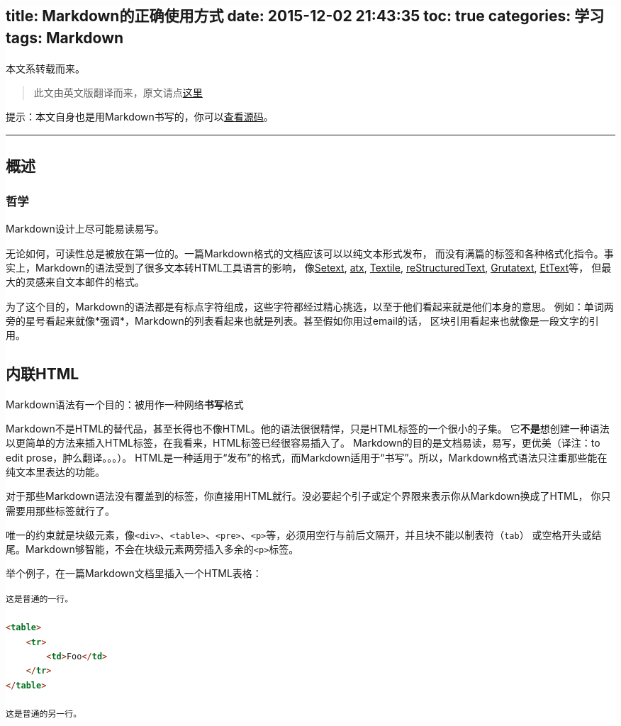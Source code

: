 title: Markdown的正确使用方式
date: 2015-12-02 21:43:35
toc: true
categories: 学习
tags: Markdown
---
本文系转载而来。

> 此文由英文版翻译而来，原文请点[这里](http://daringfireball.net/projects/markdown/syntax)

提示：本文自身也是用Markdown书写的，你可以[查看源码][md]。

[md]: https://raw.githubusercontent.com/unnamed42/site/master/source/_posts/2015-12-02-Markdown%E7%9A%84%E6%AD%A3%E7%A1%AE%E4%BD%BF%E7%94%A8%E6%96%B9%E5%BC%8F.md


* * *

## 概述

### 哲学

Markdown设计上尽可能易读易写。

无论如何，可读性总是被放在第一位的。一篇Markdown格式的文档应该可以以纯文本形式发布，
而没有满篇的标签和各种格式化指令。事实上，Markdown的语法受到了很多文本转HTML工具语言的影响，
像[Setext][1], [atx][2], [Textile][3], [reStructuredText][4], [Grutatext][5], [EtText][6]等，
但最大的灵感来自文本邮件的格式。

[1]: http://docutils.sourceforge.net/mirror/setext.html
[2]: http://www.aaronsw.com/2002/atx/
[3]: http://textism.com/tools/textile/
[4]: http://docutils.sourceforge.net/rst.html
[5]: http://www.triptico.com/software/grutatxt.html
[6]: http://ettext.taint.org/doc/

为了这个目的，Markdown的语法都是有标点字符组成，这些字符都经过精心挑选，以至于他们看起来就是他们本身的意思。
例如：单词两旁的星号看起来就像\*强调\*，Markdown的列表看起来也就是列表。甚至假如你用过email的话，
区块引用看起来也就像是一段文字的引用。

<h2 id="html">内联HTML</h2>

Markdown语法有一个目的：被用作一种网络**书写**格式

Markdown不是HTML的替代品，甚至长得也不像HTML。他的语法很很精悍，只是HTML标签的一个很小的子集。
它**不是**想创建一种语法以更简单的方法来插入HTML标签，在我看来，HTML标签已经很容易插入了。
Markdown的目的是文档易读，易写，更优美（译注：to edit prose，肿么翻译。。。）。
HTML是一种适用于“发布”的格式，而Markdown适用于“书写”。所以，Markdown格式语法只注重那些能在纯文本里表达的功能。

对于那些Markdown语法没有覆盖到的标签，你直接用HTML就行。没必要起个引子或定个界限来表示你从Markdown换成了HTML，
你只需要用那些标签就行了。

唯一的约束就是块级元素，像`<div>`、`<table>`、`<pre>`、`<p>`等，必须用空行与前后文隔开，并且块不能以制表符（`tab`）
或空格开头或结尾。Markdown够智能，不会在块级元素两旁插入多余的`<p>`标签。

举个例子，在一篇Markdown文档里插入一个HTML表格：

```html
这是普通的一行。

<table>
    <tr>
        <td>Foo</td>
    </tr>
</table>

这是普通的另一行。
```


[bq]: #blockquote
[l]:  #list
[dash-hyphen]: http://www.zhihu.com/question/20332423
[id]: http://example.com/ "可选标题"
[foo]: http://example.com/ "可选的标题"
[foo]: http://example.com/ '可选的标题'
[foo]: http://example.com/ (可选的标题)
[id]: <http://example.com/> "可选的标题"
[id]: http://example.com/longish/path/to/resource/here
[Google]: http://google.com/
[Daring Fireball]: http://daringfireball.net/
[1]: http://google.com/         "Google"
[2]: http://search.yahoo.com/   "Yahoo Search"
[3]: http://search.msn.com/     "MSN Search"
[google]:   http://google.com/          "Google"
[yahoo]:    http://search.yahoo.com/    "Yahoo Search"
[msn]:      http://search.msn.com/      "MSN Search"
[id]: url/to/image "Optional title attribute"